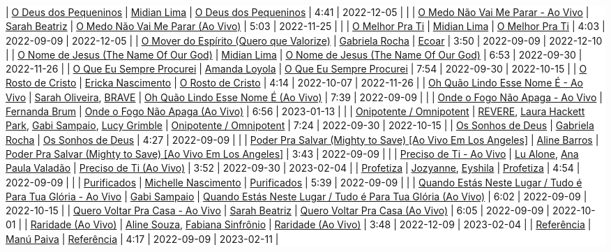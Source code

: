 | [O Deus dos Pequeninos](https://open.spotify.com/track/4kwrcCpp5QjKWrh6gkMncq) | [Midian Lima](https://open.spotify.com/artist/1UNm54Ts7vBGKcWjbjEmMw) | [O Deus dos Pequeninos](https://open.spotify.com/album/0xRgeruz1NjwaL67PxOo4h) | 4:41 | 2022-12-05 |  |
| [O Medo Não Vai Me Parar \- Ao Vivo](https://open.spotify.com/track/4lILbjkdIihRgg3Z1QP5Qh) | [Sarah Beatriz](https://open.spotify.com/artist/5eo3eRvCHJhgMDL6K1cbMT) | [O Medo Não Vai Me Parar \(Ao Vivo\)](https://open.spotify.com/album/7crn3QiywbOhiLG1kxQ3tY) | 5:03 | 2022-11-25 |  |
| [O Melhor Pra Ti](https://open.spotify.com/track/6F1oXa2BbKYBIVlUaWP17F) | [Midian Lima](https://open.spotify.com/artist/1UNm54Ts7vBGKcWjbjEmMw) | [O Melhor Pra Ti](https://open.spotify.com/album/6d2Zx3I2bl97lhQAl2m2dd) | 4:03 | 2022-09-09 | 2022-12-05 |
| [O Mover do Espírito \(Quero que Valorize\)](https://open.spotify.com/track/2PDn2K8c6Tw5V2aJXWe4DT) | [Gabriela Rocha](https://open.spotify.com/artist/4fdCGYM7dtJLa3LvR1ccto) | [Ecoar](https://open.spotify.com/album/7l4U3R2gcIAEIWDuiqEg06) | 3:50 | 2022-09-09 | 2022-12-10 |
| [O Nome de Jesus \(The Name Of Our God\)](https://open.spotify.com/track/7xfxErLZXui34OxxUthzjU) | [Midian Lima](https://open.spotify.com/artist/1UNm54Ts7vBGKcWjbjEmMw) | [O Nome de Jesus \(The Name Of Our God\)](https://open.spotify.com/album/5RRQQd2Jk1RZYHx9GobjZB) | 6:53 | 2022-09-30 | 2022-11-26 |
| [O Que Eu Sempre Procurei](https://open.spotify.com/track/52L6TEZc3G0T0abeXLqIVa) | [Amanda Loyola](https://open.spotify.com/artist/4VKcPBViTvYJyYpI6qb2Al) | [O Que Eu Sempre Procurei](https://open.spotify.com/album/13hsKpvu4OHooyS8cxW1IZ) | 7:54 | 2022-09-30 | 2022-10-15 |
| [O Rosto de Cristo](https://open.spotify.com/track/0tuPvRP9F6qsvH5zFsdDeW) | [Ericka Nascimento](https://open.spotify.com/artist/3T7jWouy5g5iXOJH7uI0ia) | [O Rosto de Cristo](https://open.spotify.com/album/1R8USucR49aZQlUsy704a0) | 4:14 | 2022-10-07 | 2022-11-26 |
| [Oh Quão Lindo Esse Nome É \- Ao Vivo](https://open.spotify.com/track/3FvKZvKIvjicD6K9CUpawq) | [Sarah Oliveira](https://open.spotify.com/artist/41y67kzuqyOCphn9Aj5Teq), [BRAVE](https://open.spotify.com/artist/0HEKgwjfWOG03c4KMBMa3h) | [Oh Quão Lindo Esse Nome É \(Ao Vivo\)](https://open.spotify.com/album/1Qc5BQBQYbmBNUDX8tWNgt) | 7:39 | 2022-09-09 |  |
| [Onde o Fogo Não Apaga \- Ao Vivo](https://open.spotify.com/track/6uJuREXqz3BWRM2awbXrDv) | [Fernanda Brum](https://open.spotify.com/artist/0ercYDYc6IMdLiiBfMwId8) | [Onde o Fogo Não Apaga \(Ao Vivo\)](https://open.spotify.com/album/0Y4f9yXZuldhcASt6p6HCm) | 6:56 | 2023-01-13 |  |
| [Onipotente / Omnipotent](https://open.spotify.com/track/48tVLdRrcrUmX5lx0G1aAa) | [REVERE](https://open.spotify.com/artist/4O2WXMRRTS8XqmqSTcBnrb), [Laura Hackett Park](https://open.spotify.com/artist/6ScYoRIa2PsNj7YZd030BV), [Gabi Sampaio](https://open.spotify.com/artist/1mwuQroxtrC6ANU2Jwb8ZQ), [Lucy Grimble](https://open.spotify.com/artist/0d0ICZg8jE6D2RkDHCTIVq) | [Onipotente / Omnipotent](https://open.spotify.com/album/2obLD6QuA1HKlGdkivRCPJ) | 7:24 | 2022-09-30 | 2022-10-15 |
| [Os Sonhos de Deus](https://open.spotify.com/track/18aEZ4QzbuB8OZuxAeqeCd) | [Gabriela Rocha](https://open.spotify.com/artist/4fdCGYM7dtJLa3LvR1ccto) | [Os Sonhos de Deus](https://open.spotify.com/album/5ZbKlJh2vqfhBQobdZT07b) | 4:27 | 2022-09-09 |  |
| [Poder Pra Salvar \(Mighty to Save\) \[Ao Vivo Em Los Angeles\]](https://open.spotify.com/track/4ZwerMeMyAbdyY2cBmrcGe) | [Aline Barros](https://open.spotify.com/artist/2aKyKSggb31Kw9s9i3iXoo) | [Poder Pra Salvar \(Mighty to Save\) \[Ao Vivo Em Los Angeles\]](https://open.spotify.com/album/2b0XVRX9gGvngP9Dr5onIz) | 3:43 | 2022-09-09 |  |
| [Preciso de Ti \- Ao Vivo](https://open.spotify.com/track/7f6CRnVY5VyZldRMaAowuL) | [Lu Alone](https://open.spotify.com/artist/352auYzmQ8KYsRjM2bFD8U), [Ana Paula Valadão](https://open.spotify.com/artist/28rjo4eRvpmLW0EsCIy6FW) | [Preciso de Ti \(Ao Vivo\)](https://open.spotify.com/album/3D7jhKKajb7AD0ooCz9GdL) | 3:52 | 2022-09-30 | 2023-02-04 |
| [Profetiza](https://open.spotify.com/track/27XhnRnhyicK7dn2Ui8AeH) | [Jozyanne](https://open.spotify.com/artist/4oJ2DIfW0G5XQ9embSbIyh), [Eyshila](https://open.spotify.com/artist/3mbX6eftyC0S5l17m31ZSW) | [Profetiza](https://open.spotify.com/album/6IgJb5EU0zSGlqlsLfFbzm) | 4:54 | 2022-09-09 |  |
| [Purificados](https://open.spotify.com/track/0DYqL9ijMsiUZEqMkyTUHL) | [Michelle Nascimento](https://open.spotify.com/artist/2UBlQ9pjsNtW0uSCWkKmHq) | [Purificados](https://open.spotify.com/album/1FChfjyeKe3iD83te6z5Xs) | 5:39 | 2022-09-09 |  |
| [Quando Estás Neste Lugar / Tudo é Para Tua Glória \- Ao Vivo](https://open.spotify.com/track/2GEEArVsPUKlZxzgJbMfCc) | [Gabi Sampaio](https://open.spotify.com/artist/1mwuQroxtrC6ANU2Jwb8ZQ) | [Quando Estás Neste Lugar / Tudo é Para Tua Glória \(Ao Vivo\)](https://open.spotify.com/album/6UChSkVXF5t1U0xUzvW7ak) | 6:02 | 2022-09-09 | 2022-10-15 |
| [Quero Voltar Pra Casa \- Ao Vivo](https://open.spotify.com/track/1Tox82hir9fKOLRl70XeD3) | [Sarah Beatriz](https://open.spotify.com/artist/5eo3eRvCHJhgMDL6K1cbMT) | [Quero Voltar Pra Casa \(Ao Vivo\)](https://open.spotify.com/album/6FIiRvqyMBVUwM5M0H5Bh4) | 6:05 | 2022-09-09 | 2022-10-01 |
| [Raridade \(Ao Vivo\)](https://open.spotify.com/track/2j5ZnD3cpAvVpxduF0PmvG) | [Aline Souza](https://open.spotify.com/artist/0BHCwfUMWR6sfefxO9H0rI), [Fabiana Sinfrônio](https://open.spotify.com/artist/1VS1qGtdEZNgEfyVhTVYBy) | [Raridade \(Ao Vivo\)](https://open.spotify.com/album/15ICKAPYvESqJvrlRkmdpv) | 3:48 | 2022-12-09 | 2023-02-04 |
| [Referência](https://open.spotify.com/track/76b1lGPFPAo09ZKhe3AjIr) | [Manú Paiva](https://open.spotify.com/artist/58ynl54r37EoYJC5LIUOER) | [Referência](https://open.spotify.com/album/0Xx7AZGCjtUooh5UURgv0d) | 4:17 | 2022-09-09 | 2023-02-11 |